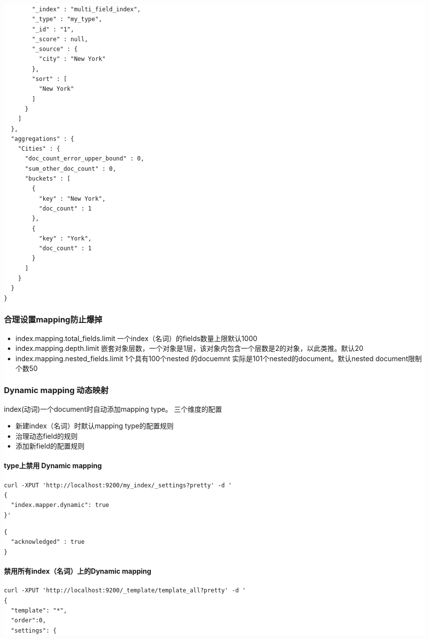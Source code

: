 ```text
        "_index" : "multi_field_index",
        "_type" : "my_type",
        "_id" : "1",
        "_score" : null,
        "_source" : {
          "city" : "New York"
        },
        "sort" : [
          "New York"
        ]
      }
    ]
  },
  "aggregations" : {
    "Cities" : {
      "doc_count_error_upper_bound" : 0,
      "sum_other_doc_count" : 0,
      "buckets" : [
        {
          "key" : "New York",
          "doc_count" : 1
        },
        {
          "key" : "York",
          "doc_count" : 1
        }
      ] 
    }
  }
}
```
### 合理设置mapping防止爆掉
- index.mapping.total_fields.limit 一个index（名词）的fields数量上限默认1000
- index.mapping.depth.limit 嵌套对象层数，一个对象是1层，该对象内包含一个层数是2的对象，以此类推。默认20
- index.mapping.nested_fields.limit 1个具有100个nested 的docuemnt 实际是101个nested的document。默认nested document限制个数50

### Dynamic mapping 动态映射
index(动词)一个document时自动添加mapping type。
三个维度的配置
- 新建index（名词）时默认mapping type的配置规则
- 治理动态field的规则
- 添加新field的配置规则
#### type上禁用 Dynamic mapping
```shell
curl -XPUT 'http://localhost:9200/my_index/_settings?pretty' -d '
{
  "index.mapper.dynamic": true
}'
```
```text
{
  "acknowledged" : true
}
```
#### 禁用所有index（名词）上的Dynamic mapping
```shell
curl -XPUT 'http://localhost:9200/_template/template_all?pretty' -d '
{
  "template": "*",
  "order":0,
  "settings": {
```